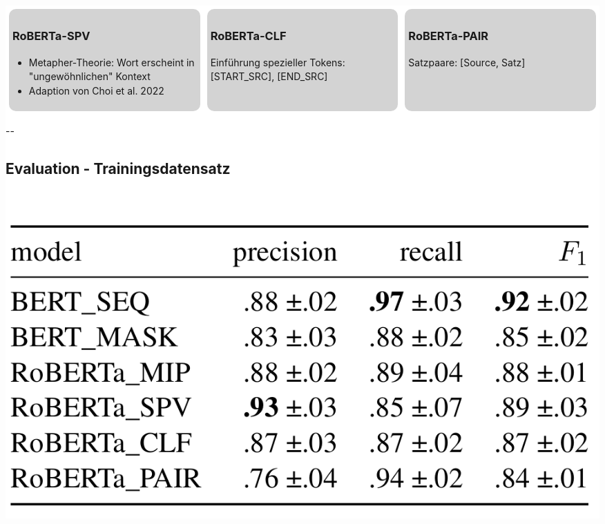 </ul></p>
        </div>
</div>
<div style="display: flex; justify-content: space-around;">
        <div style="width: 32%; background-color: lightgrey; padding: 5px; margin: 5px; text-align: left; border-radius: 10px;">
            <h3>RoBERTa-SPV</h3>
	    <p><ul><li>Metapher-Theorie: Wort erscheint in "ungewöhnlichen" Kontext</li>
	    <li>Adaption von Choi et al. 2022</li>
</ul></p>
    </div>
        <div style="width: 32%; background-color: lightgrey; padding: 5px; margin: 5px; text-align: left; border-radius: 10px;">
<h3>RoBERTa-CLF</h3>
   <p>Einführung spezieller Tokens: [START_SRC], [END_SRC]</p>
        </div>
        <div style="width: 32%; background-color: lightgrey; padding: 5px; margin: 5px; text-align: left; border-radius: 10px;">
<h3>RoBERTa-PAIR</h3>
   <p>Satzpaare: [Source, Satz]</p>
</div>
</div>
</section>


--

## Evaluation - Trainingsdatensatz

<br>


![Paper connections](images/icnlsp23_results.png)

